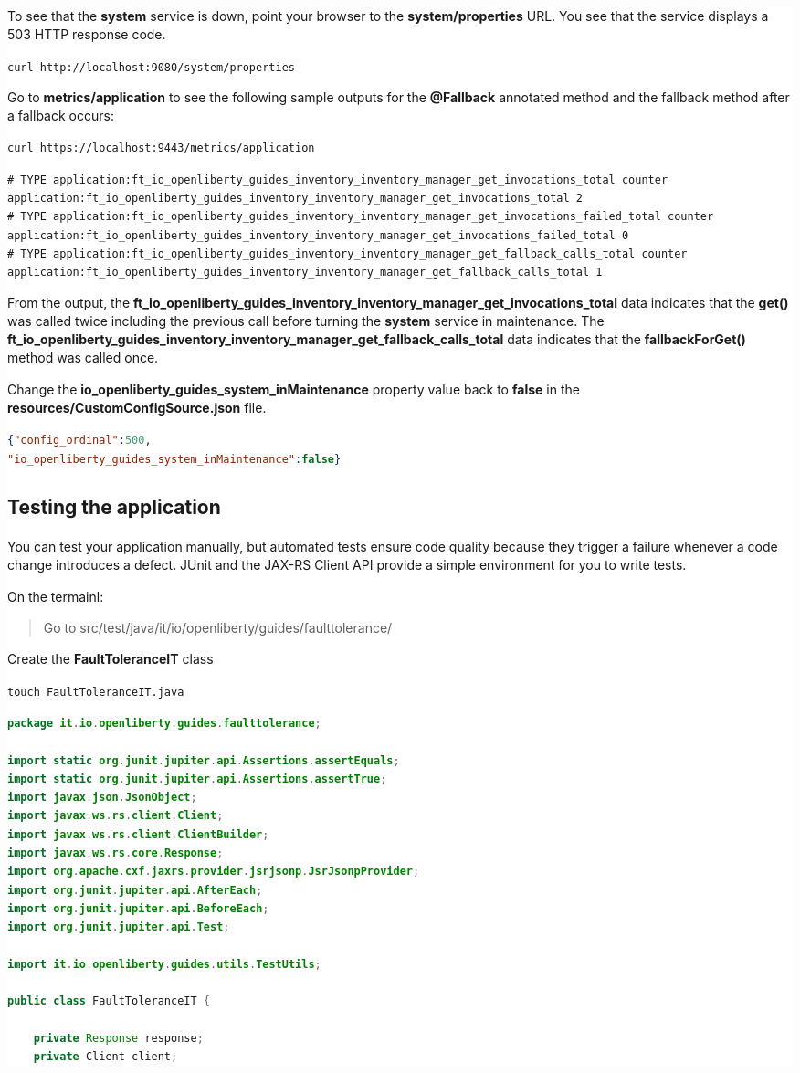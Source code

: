 To see that the **system** service is down, point your browser to the **system/properties** URL. You see that the service displays a 503 HTTP response code.

`curl http://localhost:9080/system/properties`

Go to **metrics/application** to see the following sample outputs for the **@Fallback** annotated method and the fallback method after a fallback occurs:

`curl https://localhost:9443/metrics/application`

```
# TYPE application:ft_io_openliberty_guides_inventory_inventory_manager_get_invocations_total counter
application:ft_io_openliberty_guides_inventory_inventory_manager_get_invocations_total 2
# TYPE application:ft_io_openliberty_guides_inventory_inventory_manager_get_invocations_failed_total counter
application:ft_io_openliberty_guides_inventory_inventory_manager_get_invocations_failed_total 0
# TYPE application:ft_io_openliberty_guides_inventory_inventory_manager_get_fallback_calls_total counter
application:ft_io_openliberty_guides_inventory_inventory_manager_get_fallback_calls_total 1
```

From the output, the **ft_io_openliberty_guides_inventory_inventory_manager_get_invocations_total** data indicates that the **get()** was called twice including the previous call before turning the **system** service in maintenance. The **ft_io_openliberty_guides_inventory_inventory_manager_get_fallback_calls_total** data indicates that the **fallbackForGet()** method was called once.

Change the **io_openliberty_guides_system_inMaintenance** property value back to **false** in the **resources/CustomConfigSource.json** file.

```json
{"config_ordinal":500,
"io_openliberty_guides_system_inMaintenance":false}
```
## Testing the application 

You can test your application manually, but automated tests ensure code quality because they trigger a failure whenever a code change introduces a defect. JUnit and the JAX-RS Client API provide a simple environment for you to write tests.

On the termainl:

> Go to src/test/java/it/io/openliberty/guides/faulttolerance/

Create the **FaultToleranceIT** class

`touch FaultToleranceIT.java`

```java
package it.io.openliberty.guides.faulttolerance;

import static org.junit.jupiter.api.Assertions.assertEquals;
import static org.junit.jupiter.api.Assertions.assertTrue;
import javax.json.JsonObject;
import javax.ws.rs.client.Client;
import javax.ws.rs.client.ClientBuilder;
import javax.ws.rs.core.Response;
import org.apache.cxf.jaxrs.provider.jsrjsonp.JsrJsonpProvider;
import org.junit.jupiter.api.AfterEach;
import org.junit.jupiter.api.BeforeEach;
import org.junit.jupiter.api.Test;

import it.io.openliberty.guides.utils.TestUtils;

public class FaultToleranceIT {

    private Response response;
    private Client client;

```